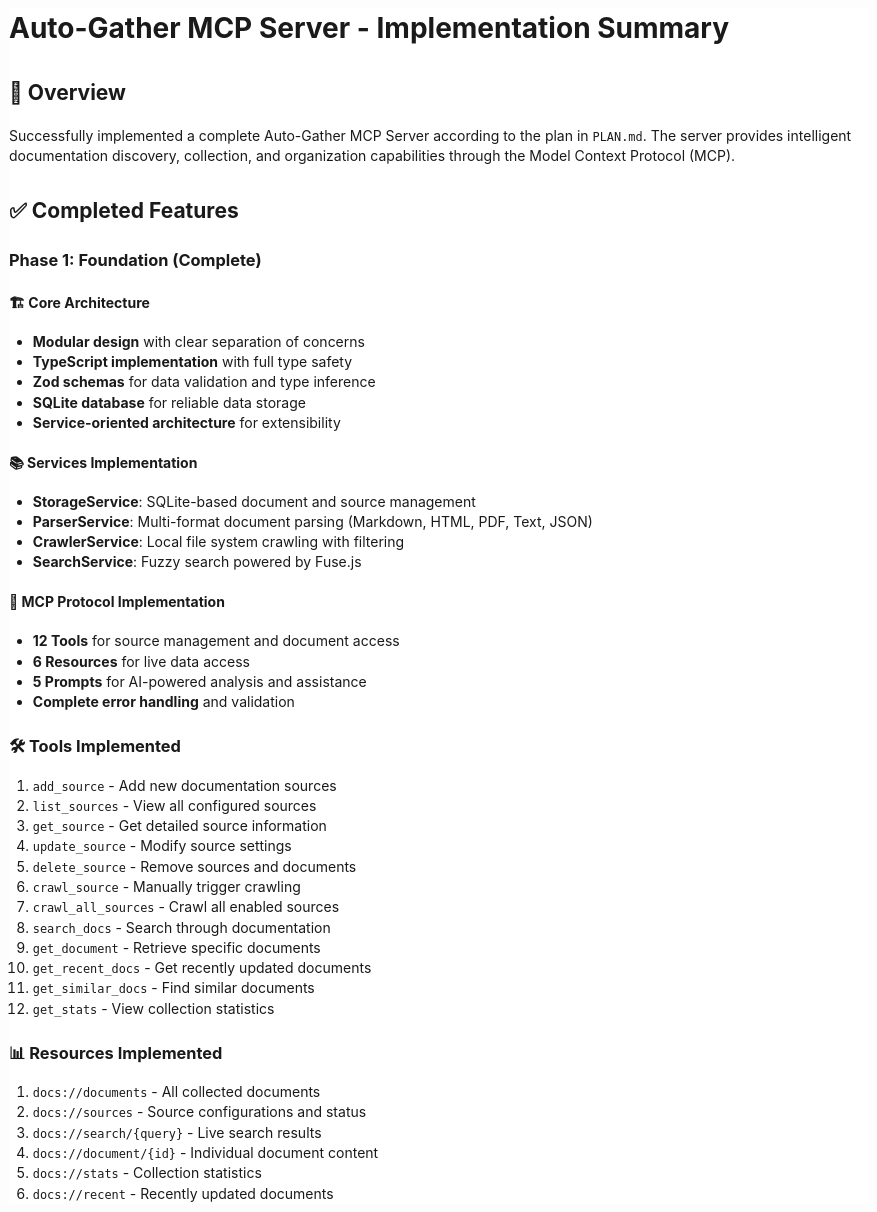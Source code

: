 # Auto-Gather MCP Server - Implementation Summary

## 🎯 Overview

Successfully implemented a complete Auto-Gather MCP Server according to the plan in `PLAN.md`. The server provides intelligent documentation discovery, collection, and organization capabilities through the Model Context Protocol (MCP).

## ✅ Completed Features

### Phase 1: Foundation (Complete)

#### 🏗️ Core Architecture
- **Modular design** with clear separation of concerns
- **TypeScript implementation** with full type safety
- **Zod schemas** for data validation and type inference
- **SQLite database** for reliable data storage
- **Service-oriented architecture** for extensibility

#### 📚 Services Implementation
- **StorageService**: SQLite-based document and source management
- **ParserService**: Multi-format document parsing (Markdown, HTML, PDF, Text, JSON)
- **CrawlerService**: Local file system crawling with filtering
- **SearchService**: Fuzzy search powered by Fuse.js

#### 🔌 MCP Protocol Implementation
- **12 Tools** for source management and document access
- **6 Resources** for live data access
- **5 Prompts** for AI-powered analysis and assistance
- **Complete error handling** and validation

### 🛠️ Tools Implemented
1. `add_source` - Add new documentation sources
2. `list_sources` - View all configured sources
3. `get_source` - Get detailed source information
4. `update_source` - Modify source settings
5. `delete_source` - Remove sources and documents
6. `crawl_source` - Manually trigger crawling
7. `crawl_all_sources` - Crawl all enabled sources
8. `search_docs` - Search through documentation
9. `get_document` - Retrieve specific documents
10. `get_recent_docs` - Get recently updated documents
11. `get_similar_docs` - Find similar documents
12. `get_stats` - View collection statistics

### 📊 Resources Implemented
1. `docs://documents` - All collected documents
2. `docs://sources` - Source configurations and status
3. `docs://search/{query}` - Live search results
4. `docs://document/{id}` - Individual document content
5. `docs://stats` - Collection statistics
6. `docs://recent` - Recently updated documents
